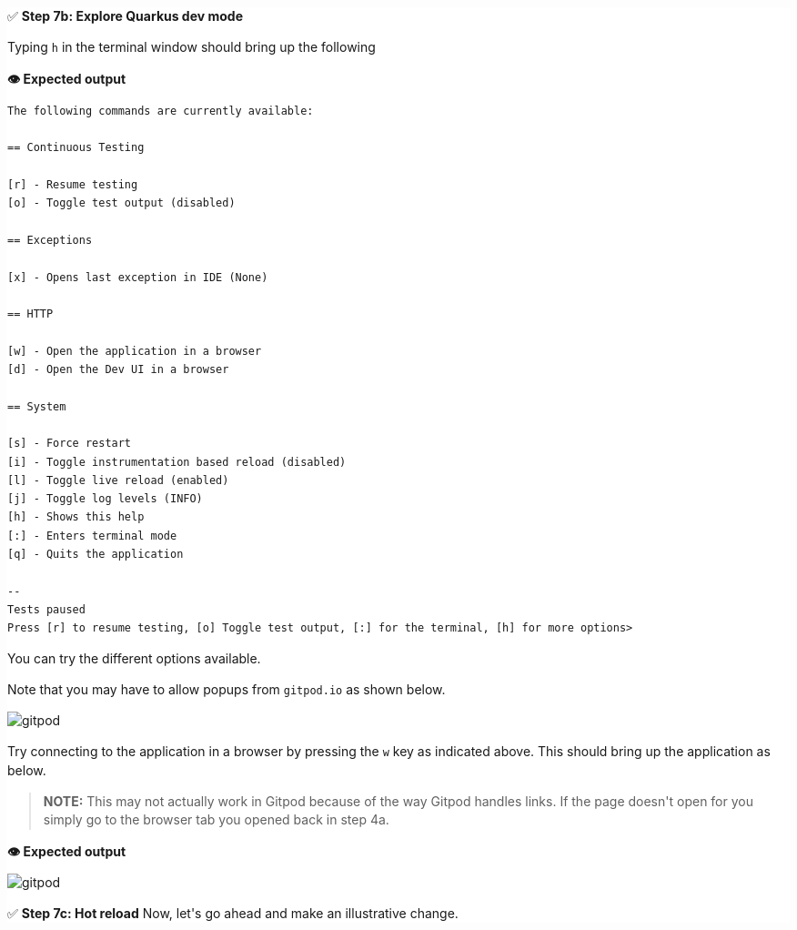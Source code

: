 ✅ **Step 7b: Explore Quarkus dev mode**

Typing `h` in the terminal window should bring up the following

**👁️ Expected output**

```
The following commands are currently available:

== Continuous Testing

[r] - Resume testing
[o] - Toggle test output (disabled)

== Exceptions

[x] - Opens last exception in IDE (None)

== HTTP

[w] - Open the application in a browser
[d] - Open the Dev UI in a browser

== System

[s] - Force restart
[i] - Toggle instrumentation based reload (disabled)
[l] - Toggle live reload (enabled)
[j] - Toggle log levels (INFO)
[h] - Shows this help
[:] - Enters terminal mode
[q] - Quits the application

--
Tests paused
Press [r] to resume testing, [o] Toggle test output, [:] for the terminal, [h] for more options>
```

You can try the different options available.

Note that you may have to allow popups from `gitpod.io` as shown below.

![gitpod](images/tutorials/quarkus-dev-0.png?raw=true)

Try connecting to the application in a browser by pressing the `w` key as indicated above. This should bring up the application as below.

> **NOTE:** This may not actually work in Gitpod because of the way Gitpod handles links. If the page doesn't open for you simply go to the browser tab you opened back in step 4a.

**👁️ Expected output**

![gitpod](images/tutorials/quarkus-dev-1.png?raw=true)

✅ **Step 7c: Hot reload**
Now, let's go ahead and make an illustrative change.
